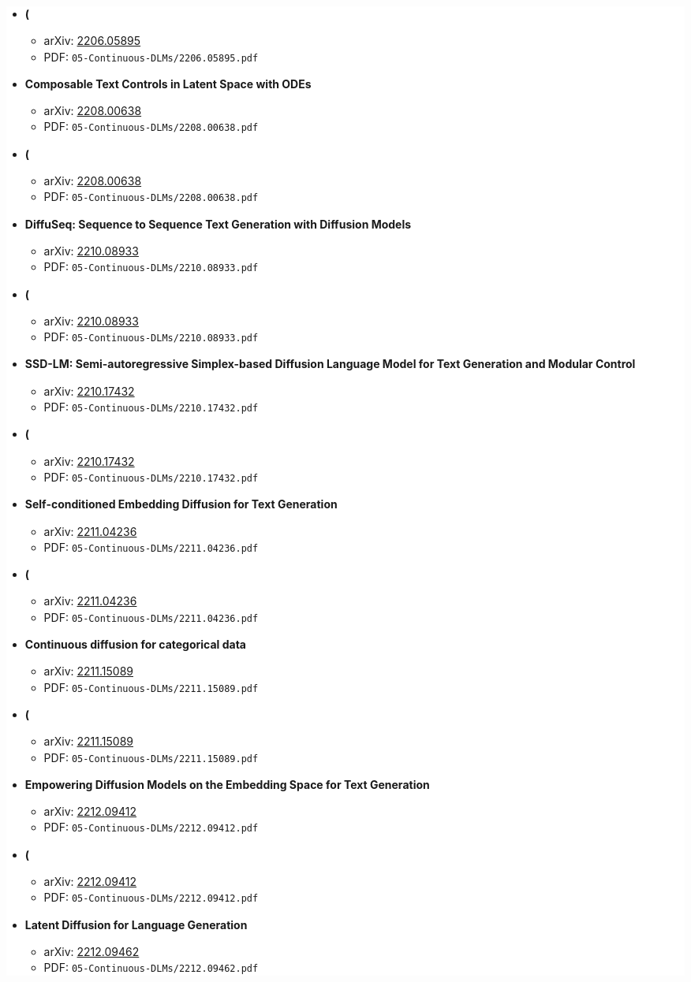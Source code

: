 - **(**
  - arXiv: [2206.05895](https://arxiv.org/abs/2206.05895)
  - PDF: `05-Continuous-DLMs/2206.05895.pdf`

- **Composable Text Controls in Latent Space with ODEs**
  - arXiv: [2208.00638](https://arxiv.org/abs/2208.00638)
  - PDF: `05-Continuous-DLMs/2208.00638.pdf`

- **(**
  - arXiv: [2208.00638](https://arxiv.org/abs/2208.00638)
  - PDF: `05-Continuous-DLMs/2208.00638.pdf`

- **DiffuSeq: Sequence to Sequence Text Generation with Diffusion Models**
  - arXiv: [2210.08933](https://arxiv.org/abs/2210.08933)
  - PDF: `05-Continuous-DLMs/2210.08933.pdf`

- **(**
  - arXiv: [2210.08933](https://arxiv.org/abs/2210.08933)
  - PDF: `05-Continuous-DLMs/2210.08933.pdf`

- **SSD-LM: Semi-autoregressive Simplex-based Diffusion Language Model for Text Generation and Modular Control**
  - arXiv: [2210.17432](https://arxiv.org/abs/2210.17432)
  - PDF: `05-Continuous-DLMs/2210.17432.pdf`

- **(**
  - arXiv: [2210.17432](https://arxiv.org/abs/2210.17432)
  - PDF: `05-Continuous-DLMs/2210.17432.pdf`

- **Self-conditioned Embedding Diffusion for Text Generation**
  - arXiv: [2211.04236](https://arxiv.org/abs/2211.04236)
  - PDF: `05-Continuous-DLMs/2211.04236.pdf`

- **(**
  - arXiv: [2211.04236](https://arxiv.org/abs/2211.04236)
  - PDF: `05-Continuous-DLMs/2211.04236.pdf`

- **Continuous diffusion for categorical data**
  - arXiv: [2211.15089](https://arxiv.org/abs/2211.15089)
  - PDF: `05-Continuous-DLMs/2211.15089.pdf`

- **(**
  - arXiv: [2211.15089](https://arxiv.org/abs/2211.15089)
  - PDF: `05-Continuous-DLMs/2211.15089.pdf`

- **Empowering Diffusion Models on the Embedding Space for Text Generation**
  - arXiv: [2212.09412](https://arxiv.org/abs/2212.09412)
  - PDF: `05-Continuous-DLMs/2212.09412.pdf`

- **(**
  - arXiv: [2212.09412](https://arxiv.org/abs/2212.09412)
  - PDF: `05-Continuous-DLMs/2212.09412.pdf`

- **Latent Diffusion for Language Generation**
  - arXiv: [2212.09462](https://arxiv.org/abs/2212.09462)
  - PDF: `05-Continuous-DLMs/2212.09462.pdf`
